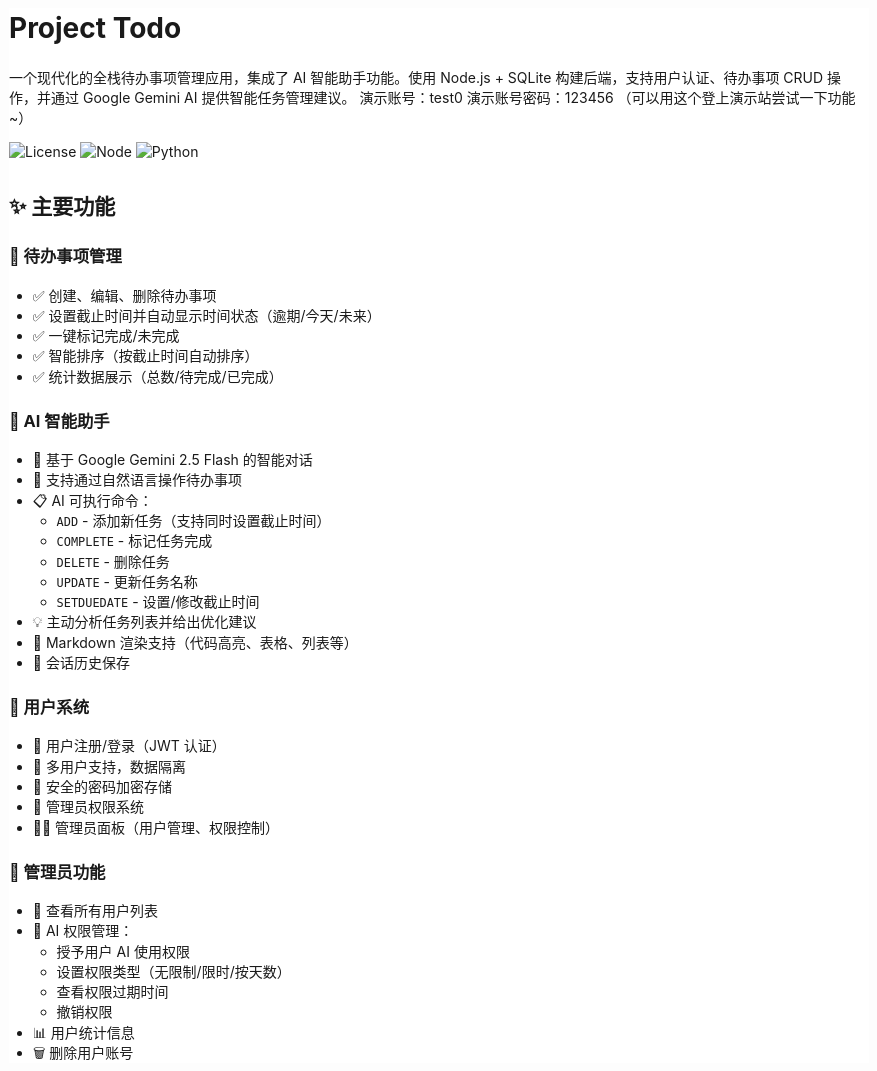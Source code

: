 # Project Todo

一个现代化的全栈待办事项管理应用，集成了 AI 智能助手功能。使用 Node.js + SQLite 构建后端，支持用户认证、待办事项 CRUD 操作，并通过 Google Gemini AI 提供智能任务管理建议。
演示账号：test0
演示账号密码：123456
（可以用这个登上演示站尝试一下功能~）

![License](https://img.shields.io/badge/license-MIT-blue.svg)
![Node](https://img.shields.io/badge/node-%3E%3D14.0.0-brightgreen.svg)
![Python](https://img.shields.io/badge/python-%3E%3D3.8-blue.svg)

## ✨ 主要功能

### 📝 待办事项管理
- ✅ 创建、编辑、删除待办事项
- ✅ 设置截止时间并自动显示时间状态（逾期/今天/未来）
- ✅ 一键标记完成/未完成
- ✅ 智能排序（按截止时间自动排序）
- ✅ 统计数据展示（总数/待完成/已完成）

### 🤖 AI 智能助手
- 🎯 基于 Google Gemini 2.5 Flash 的智能对话
- 🔧 支持通过自然语言操作待办事项
- 📋 AI 可执行命令：
  - `ADD` - 添加新任务（支持同时设置截止时间）
  - `COMPLETE` - 标记任务完成
  - `DELETE` - 删除任务
  - `UPDATE` - 更新任务名称
  - `SETDUEDATE` - 设置/修改截止时间
- 💡 主动分析任务列表并给出优化建议
- 🎨 Markdown 渲染支持（代码高亮、表格、列表等）
- 💬 会话历史保存

### 👥 用户系统
- 🔐 用户注册/登录（JWT 认证）
- 👤 多用户支持，数据隔离
- 🔑 安全的密码加密存储
- 🎫 管理员权限系统
- 👨‍💼 管理员面板（用户管理、权限控制）

### 🔐 管理员功能
- 👀 查看所有用户列表
- 🎫 AI 权限管理：
  - 授予用户 AI 使用权限
  - 设置权限类型（无限制/限时/按天数）
  - 查看权限过期时间
  - 撤销权限
- 📊 用户统计信息
- 🗑️ 删除用户账号
